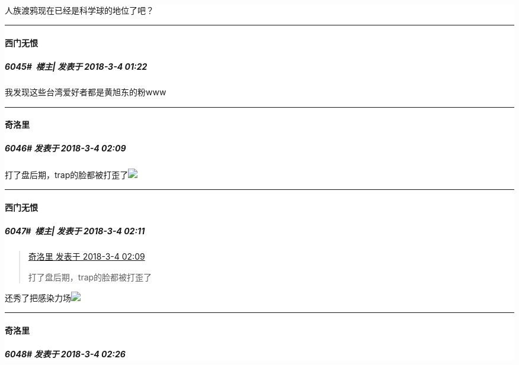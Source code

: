 


人族渡鸦现在已经是科学球的地位了吧？







-----

####  西门无恨  
##### 6045#         楼主| 发表于 2018-3-4 01:22




我发现这些台湾爱好者都是黄旭东的粉www 







-----

####  奇洛里  
##### 6046#       发表于 2018-3-4 02:09




打了盘后期，trap的脸都被打歪了<img src="https://static.saraba1st.com/image/smiley/face2017/048.png" referrerpolicy="no-referrer">







-----

####  西门无恨  
##### 6047#         楼主| 发表于 2018-3-4 02:11



<blockquote><a href="httphttps://bbs.saraba1st.com/2b/forum.php?mod=redirect&amp;goto=findpost&amp;pid=38734338&amp;ptid=1242334" target="_blank">奇洛里 发表于 2018-3-4 02:09</a>

打了盘后期，trap的脸都被打歪了</blockquote>
还秀了把感染力场<img src="https://static.saraba1st.com/image/smiley/face2017/067.png" referrerpolicy="no-referrer">







-----

####  奇洛里  
##### 6048#       发表于 2018-3-4 02:26


